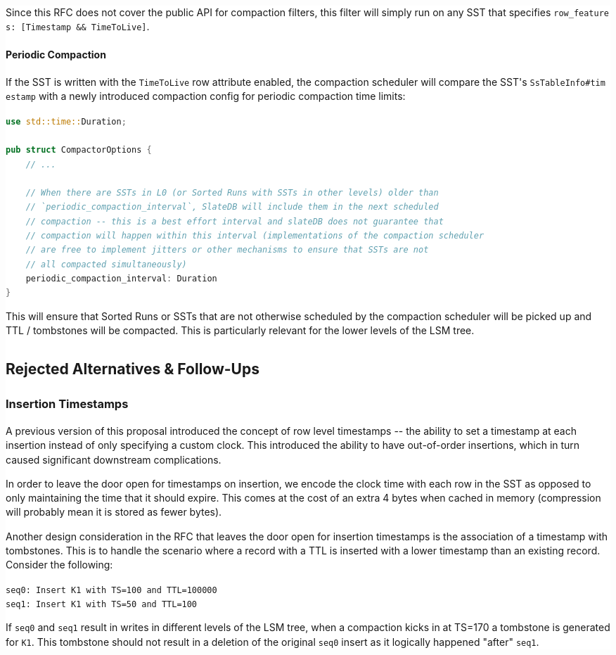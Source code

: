 Since this RFC does not cover the public API for compaction filters, this filter will simply run
on any SST that specifies `row_features: [Timestamp && TimeToLive]`.

#### Periodic Compaction

If the SST is written with the `TimeToLive` row attribute enabled, the compaction scheduler will
compare the SST's `SsTableInfo#timestamp` with a newly introduced compaction config for periodic
compaction time limits:

```rust
use std::time::Duration;

pub struct CompactorOptions {
    // ...

    // When there are SSTs in L0 (or Sorted Runs with SSTs in other levels) older than 
    // `periodic_compaction_interval`, SlateDB will include them in the next scheduled
    // compaction -- this is a best effort interval and slateDB does not guarantee that
    // compaction will happen within this interval (implementations of the compaction scheduler
    // are free to implement jitters or other mechanisms to ensure that SSTs are not 
    // all compacted simultaneously)
    periodic_compaction_interval: Duration
}
```

This will ensure that Sorted Runs or SSTs that are not otherwise scheduled by the compaction
scheduler will be picked up and TTL / tombstones will be compacted. This is particularly relevant
for the lower levels of the LSM tree.

## Rejected Alternatives & Follow-Ups

### Insertion Timestamps

A previous version of this proposal introduced the concept of row level timestamps -- the ability
to set a timestamp at each insertion instead of only specifying a custom clock. This introduced
the ability to have out-of-order insertions, which in turn caused significant downstream
complications.

In order to leave the door open for timestamps on insertion, we encode the clock time with each
row in the SST as opposed to only maintaining the time that it should expire. This comes at the
cost of an extra 4 bytes when cached in memory (compression will probably mean it is stored as
fewer bytes).

Another design consideration in the RFC that leaves the door open for insertion timestamps is the
association of a timestamp with tombstones. This is to handle the scenario where a record with
a TTL is inserted with a lower timestamp than an existing record. Consider the following:

```
seq0: Insert K1 with TS=100 and TTL=100000
seq1: Insert K1 with TS=50 and TTL=100
```

If `seq0` and `seq1` result in writes in different levels of the LSM tree, when a compaction kicks
in at TS=170 a tombstone is generated for `K1`. This tombstone should not result in a deletion of
the original `seq0` insert as it logically happened "after" `seq1`.

